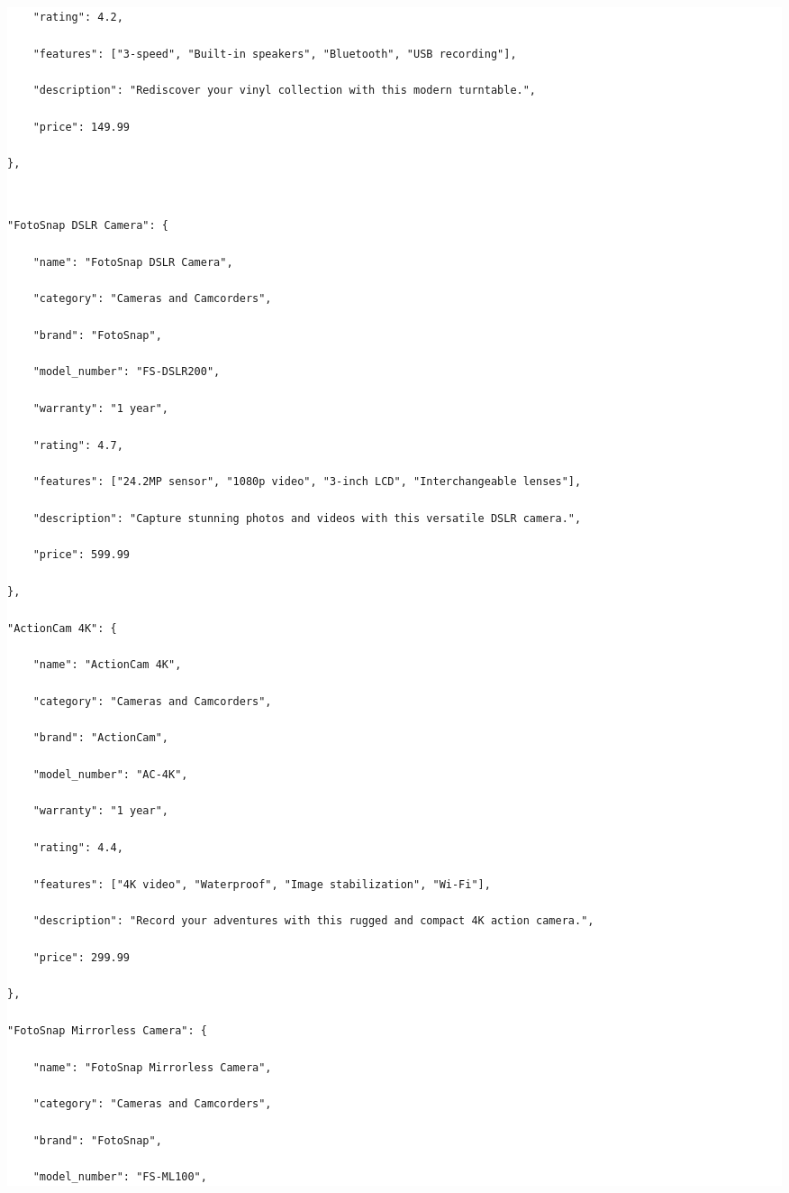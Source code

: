         "rating": 4.2,

        "features": ["3-speed", "Built-in speakers", "Bluetooth", "USB recording"],

        "description": "Rediscover your vinyl collection with this modern turntable.",

        "price": 149.99

    },

​

    "FotoSnap DSLR Camera": {

        "name": "FotoSnap DSLR Camera",

        "category": "Cameras and Camcorders",

        "brand": "FotoSnap",

        "model_number": "FS-DSLR200",

        "warranty": "1 year",

        "rating": 4.7,

        "features": ["24.2MP sensor", "1080p video", "3-inch LCD", "Interchangeable lenses"],

        "description": "Capture stunning photos and videos with this versatile DSLR camera.",

        "price": 599.99

    },

    "ActionCam 4K": {

        "name": "ActionCam 4K",

        "category": "Cameras and Camcorders",

        "brand": "ActionCam",

        "model_number": "AC-4K",

        "warranty": "1 year",

        "rating": 4.4,

        "features": ["4K video", "Waterproof", "Image stabilization", "Wi-Fi"],

        "description": "Record your adventures with this rugged and compact 4K action camera.",

        "price": 299.99

    },

    "FotoSnap Mirrorless Camera": {

        "name": "FotoSnap Mirrorless Camera",

        "category": "Cameras and Camcorders",

        "brand": "FotoSnap",

        "model_number": "FS-ML100",
